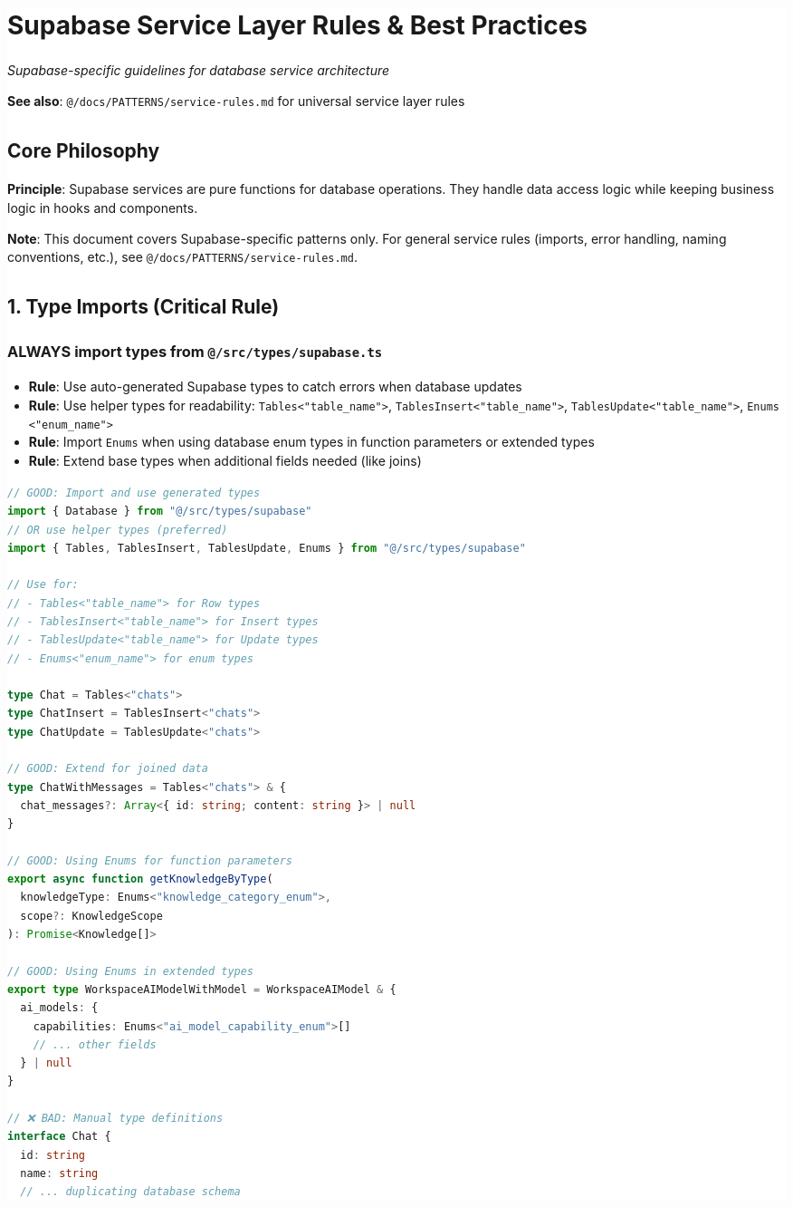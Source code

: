 # Supabase Service Layer Rules & Best Practices

*Supabase-specific guidelines for database service architecture*

**See also**: `@/docs/PATTERNS/service-rules.md` for universal service layer rules

## Core Philosophy

**Principle**: Supabase services are pure functions for database operations. They handle data access logic while keeping business logic in hooks and components.

**Note**: This document covers Supabase-specific patterns only. For general service rules (imports, error handling, naming conventions, etc.), see `@/docs/PATTERNS/service-rules.md`.

## 1. Type Imports (Critical Rule)

### **ALWAYS import types from `@/src/types/supabase.ts`**
- **Rule**: Use auto-generated Supabase types to catch errors when database updates
- **Rule**: Use helper types for readability: `Tables<"table_name">`, `TablesInsert<"table_name">`, `TablesUpdate<"table_name">`, `Enums<"enum_name">`
- **Rule**: Import `Enums` when using database enum types in function parameters or extended types
- **Rule**: Extend base types when additional fields needed (like joins)

```typescript
// GOOD: Import and use generated types
import { Database } from "@/src/types/supabase"
// OR use helper types (preferred)
import { Tables, TablesInsert, TablesUpdate, Enums } from "@/src/types/supabase"

// Use for:
// - Tables<"table_name"> for Row types
// - TablesInsert<"table_name"> for Insert types
// - TablesUpdate<"table_name"> for Update types
// - Enums<"enum_name"> for enum types

type Chat = Tables<"chats">
type ChatInsert = TablesInsert<"chats">
type ChatUpdate = TablesUpdate<"chats">

// GOOD: Extend for joined data
type ChatWithMessages = Tables<"chats"> & {
  chat_messages?: Array<{ id: string; content: string }> | null
}

// GOOD: Using Enums for function parameters
export async function getKnowledgeByType(
  knowledgeType: Enums<"knowledge_category_enum">,
  scope?: KnowledgeScope
): Promise<Knowledge[]>

// GOOD: Using Enums in extended types
export type WorkspaceAIModelWithModel = WorkspaceAIModel & {
  ai_models: {
    capabilities: Enums<"ai_model_capability_enum">[]
    // ... other fields
  } | null
}

// ❌ BAD: Manual type definitions
interface Chat {
  id: string
  name: string
  // ... duplicating database schema
```